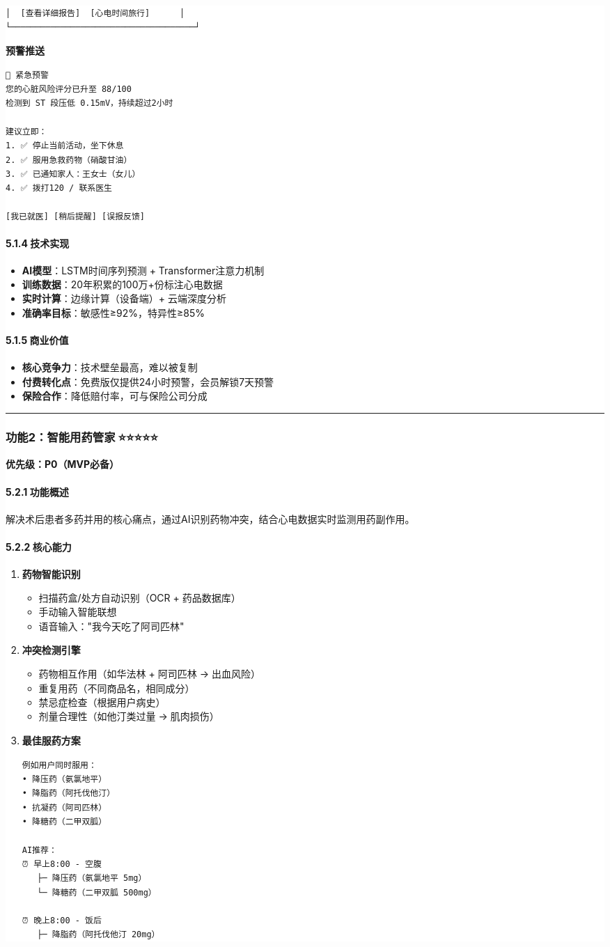 ```
│  [查看详细报告]  [心电时间旅行]      │
└─────────────────────────────────────┘
```

**预警推送**
```
🔴 紧急预警
您的心脏风险评分已升至 88/100
检测到 ST 段压低 0.15mV，持续超过2小时

建议立即：
1. ✅ 停止当前活动，坐下休息
2. ✅ 服用急救药物（硝酸甘油）
3. ✅ 已通知家人：王女士（女儿）
4. ✅ 拨打120 / 联系医生

[我已就医] [稍后提醒] [误报反馈]
```

#### 5.1.4 技术实现
- **AI模型**：LSTM时间序列预测 + Transformer注意力机制
- **训练数据**：20年积累的100万+份标注心电数据
- **实时计算**：边缘计算（设备端）+ 云端深度分析
- **准确率目标**：敏感性≥92%，特异性≥85%

#### 5.1.5 商业价值
- **核心竞争力**：技术壁垒最高，难以被复制
- **付费转化点**：免费版仅提供24小时预警，会员解锁7天预警
- **保险合作**：降低赔付率，可与保险公司分成

---

### 功能2：智能用药管家 ⭐⭐⭐⭐⭐
**优先级：P0（MVP必备）**

#### 5.2.1 功能概述
解决术后患者多药并用的核心痛点，通过AI识别药物冲突，结合心电数据实时监测用药副作用。

#### 5.2.2 核心能力
1. **药物智能识别**
   - 扫描药盒/处方自动识别（OCR + 药品数据库）
   - 手动输入智能联想
   - 语音输入："我今天吃了阿司匹林"

2. **冲突检测引擎**
   - 药物相互作用（如华法林 + 阿司匹林 → 出血风险）
   - 重复用药（不同商品名，相同成分）
   - 禁忌症检查（根据用户病史）
   - 剂量合理性（如他汀类过量 → 肌肉损伤）

3. **最佳服药方案**
   ```
   例如用户同时服用：
   • 降压药（氨氯地平）
   • 降脂药（阿托伐他汀）
   • 抗凝药（阿司匹林）
   • 降糖药（二甲双胍）

   AI推荐：
   ⏰ 早上8:00 - 空腹
      ├─ 降压药（氨氯地平 5mg）
      └─ 降糖药（二甲双胍 500mg）

   ⏰ 晚上8:00 - 饭后
      ├─ 降脂药（阿托伐他汀 20mg）
   ```